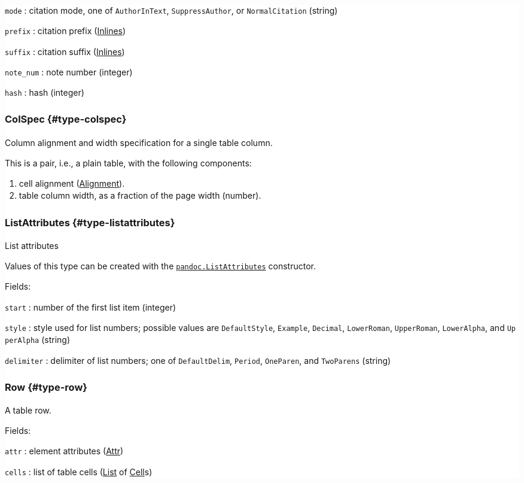 `mode`
:   citation mode, one of `AuthorInText`, `SuppressAuthor`, or
    `NormalCitation` (string)

`prefix`
:   citation prefix ([Inlines])

`suffix`
:   citation suffix ([Inlines])

`note_num`
:   note number (integer)

`hash`
:   hash (integer)

### ColSpec {#type-colspec}

Column alignment and width specification for a single table
column.

This is a pair, i.e., a plain table, with the following
components:

1.  cell alignment ([Alignment]).
2.  table column width, as a fraction of the page width (number).

### ListAttributes {#type-listattributes}

List attributes

Values of this type can be created with the
[`pandoc.ListAttributes`] constructor.

Fields:

`start`
:   number of the first list item (integer)

`style`
:   style used for list numbers; possible values are
    `DefaultStyle`, `Example`, `Decimal`, `LowerRoman`,
    `UpperRoman`, `LowerAlpha`, and `UpperAlpha` (string)

`delimiter`
:   delimiter of list numbers; one of `DefaultDelim`, `Period`,
    `OneParen`, and `TwoParens` (string)

### Row {#type-row}

A table row.

Fields:

`attr`
:   element attributes ([Attr])

`cells`
:   list of table cells ([List] of [Cell]s)


  [Traditional pandoc filters]: https://pandoc.org/filters.html
  [module documentation]: #module-pandoc
  [Para]: #type-para
  [Image]: #type-image
  [List]: #type-list
  [Inline]: #type-inline
  [MetaBlocks]: #type-metablocks
  [Pandoc]: #type-pandoc
  [Block]: #type-block
  ["Remove spaces before normal citations"]: #remove-spaces-before-citations
  [`Inlines`]: #inlines-filter
  [`Meta`]: #type-meta
  [ReaderOptions]: #type-readeroptions
  [WriterOptions]: #type-writeroptions
  [Version]: #type-version
  [CommonState]: #type-commonstate
  [LPeg homepage]: http://www.inf.puc-rio.br/~roberto/lpeg/
  [regex engine]: http://www.inf.puc-rio.br/~roberto/lpeg/re.html
  [`walk_block`]: #pandoc.walk_block
  [`walk_inline`]: #pandoc.walk_inline
  [`read`]: #pandoc.read
  [`pipe`]: #pandoc.pipe
  [`pandoc.mediabag`]: #module-pandoc.mediabag
  [`pandoc.utils`]: #module-pandoc.utils
  [`text` module]: #module-text
  [`mobdebug`]: https://github.com/pkulchenko/MobDebug
  [ZeroBrane]: https://studio.zerobrane.com/
  [1]: https://luarocks.org/modules/paulclinger/mobdebug
  [`luasocket`]: https://luarocks.org/modules/luasocket/luasocket
  [`luarocks`]: https://luarocks.org
  [see detailed instructions here]: https://studio.zerobrane.com/doc-remote-debugging
  [`walk`]: #type-block:walk
  [`pdf2svg`]: https://github.com/dawbarton/pdf2svg
  [`pandoc.Pandoc`]: #pandoc.pandoc
  [Blocks]: #type-blocks
  [traversal order]: #traversal-order
  [MetaValues]: #type-metavalue
  [`pandoc.Meta`]: #pandoc.meta
  [`pandoc.MetaBool`]: #pandoc.metabool
  [`pandoc.MetaString`]: #pandoc.metastring
  [`pandoc.MetaInlines`]: #pandoc.metainlines
  [`pandoc.MetaBlocks`]: #pandoc.metablocks
  [`pandoc.MetaList`]: #pandoc.metalist
  [`pandoc.MetaMap`]: #pandoc.metamap
  [`pandoc.utils.type`]: #pandoc.utils.type
  [`pandoc.BlockQuote`]: #pandoc.blockquote
  [`pandoc.BulletList`]: #pandoc.bulletlist
  [`pandoc.CodeBlock`]: #pandoc.codeblock
  [Attr]: #type-attr
  [Attributes]: #type-attributes
  [`pandoc.DefinitionList`]: #pandoc.definitionlist
  [`pandoc.Div`]: #pandoc.div
  [`pandoc.Header`]: #pandoc.header
  [Inlines]: #type-inlines
  [`pandoc.HorizontalRule`]: #pandoc.horizontalrule
  [`pandoc.LineBlock`]: #pandoc.lineblock
  [`pandoc.Null`]: #pandoc.null
  [`pandoc.OrderedList`]: #pandoc.orderedlist
  [ListAttributes]: #type-listattributes
  [`pandoc.Para`]: #pandoc.para
  [`pandoc.Plain`]: #pandoc.plain
  [`pandoc.RawBlock`]: #pandoc.rawblock
  [`pandoc.Table`]: #pandoc.table
  [Caption]: #type-caption
  [ColSpec]: #type-colspec
  [TableHead]: #type-tablehead
  [TableBody]: #type-tablebody
  [TableFoot]: #type-tablefoot
  [Plain]: #type-plain
  [`pandoc.List` module]: #module-pandoc.list
  [`pandoc.Cite`]: #pandoc.cite
  [Citations]: #type-citation
  [`pandoc.Code`]: #pandoc.code
  [`pandoc.Emph`]: #pandoc.emph
  [`pandoc.Image`]: #pandoc.image
  [`pandoc.LineBreak`]: #pandoc.linebreak
  [`pandoc.Link`]: #pandoc.link
  [`pandoc.Math`]: #pandoc.math
  [`pandoc.Note`]: #pandoc.note
  [`pandoc.Quoted`]: #pandoc.quoted
  [`pandoc.RawInline`]: #pandoc.rawinline
  [`pandoc.SmallCaps`]: #pandoc.smallcaps
  [`pandoc.SoftBreak`]: #pandoc.softbreak
  [`pandoc.Space`]: #pandoc.space
  [`pandoc.Span`]: #pandoc.span
  [`pandoc.Str`]: #pandoc.str
  [`pandoc.Strikeout`]: #pandoc.strikeout
  [`pandoc.Strong`]: #pandoc.strong
  [`pandoc.Subscript`]: #pandoc.subscript
  [`pandoc.Superscript`]: #pandoc.superscript
  [`pandoc.Underline`]: #pandoc.underline
  [SoftBreak]: #type-softbreak
  [Spaces]: #type-space
  [`pandoc.Attr`]: #pandoc.attr
  [Alignment]: #type-alignment
  [`pandoc.Citation`]: #pandoc.citation
  [`pandoc.ListAttributes`]: #pandoc.listattributes
  [Cell]: #type-cell
  [Row]: #type-row
  [Template]: #type-template
  [LogMessage]: #type-logmessage
  [`pandoc.List`]: #pandoc.list
  [Tables]: #type-table
  [`pandoc.utils.to_simple_table`]: #pandoc.utils.to_simple_table
  [`pandoc.utils.from_simple_table`]: #pandoc.utils.from_simple_table
  [`pandoc.SimpleTable`]: #pandoc.simpletable
  [`pandoc.types.Version`]: #pandoc.types.version
  [BlockQuote]: #type-blockquote
  [BulletList]: #type-bulletlist
  [CodeBlock]: #type-codeblock
  [DefinitionList]: #type-definitionlist
  [Div]: #type-div
  [Header]: #type-header
  [HorizontalRule]: #type-horizontalrule
  [LineBlock]: #type-lineblock
  [Null]: #type-null
  [OrderedList]: #type-orderedlist
  [RawBlock]: #type-rawblock
  [Cite]: #type-cite
  [Code]: #type-code
  [Emph]: #type-emph
  [LineBreak]: #type-linebreak
  [Link]: #type-link
  [Math]: #type-math
  [Note]: #type-note
  [Quoted]: #type-quoted
  [RawInline]: #type-rawinline
  [SmallCaps]: #type-smallcaps
  [Span]: #type-span
  [Str]: #type-str
  [Strikeout]: #type-strikeout
  [Strong]: #type-strong
  [Subscript]: #type-subscript
  [Superscript]: #type-superscript
  [Underline]: #type-underline
  [SimpleTable]: #type-simpletable
  [`pandoc.utils.sha1`]: #pandoc.utils.sha1
  [Lua type reference]: #lua-type-reference
  [`list`]: #pandoc.mediabag.list
  [2]: #pandoc.list:new
  [`table.insert`]: https://www.lua.org/manual/5.3/manual.html#6.6
  [this blog post]: https://neilmitchell.blogspot.co.uk/2015/10/filepaths-are-subtle-symlinks-are-hard.html